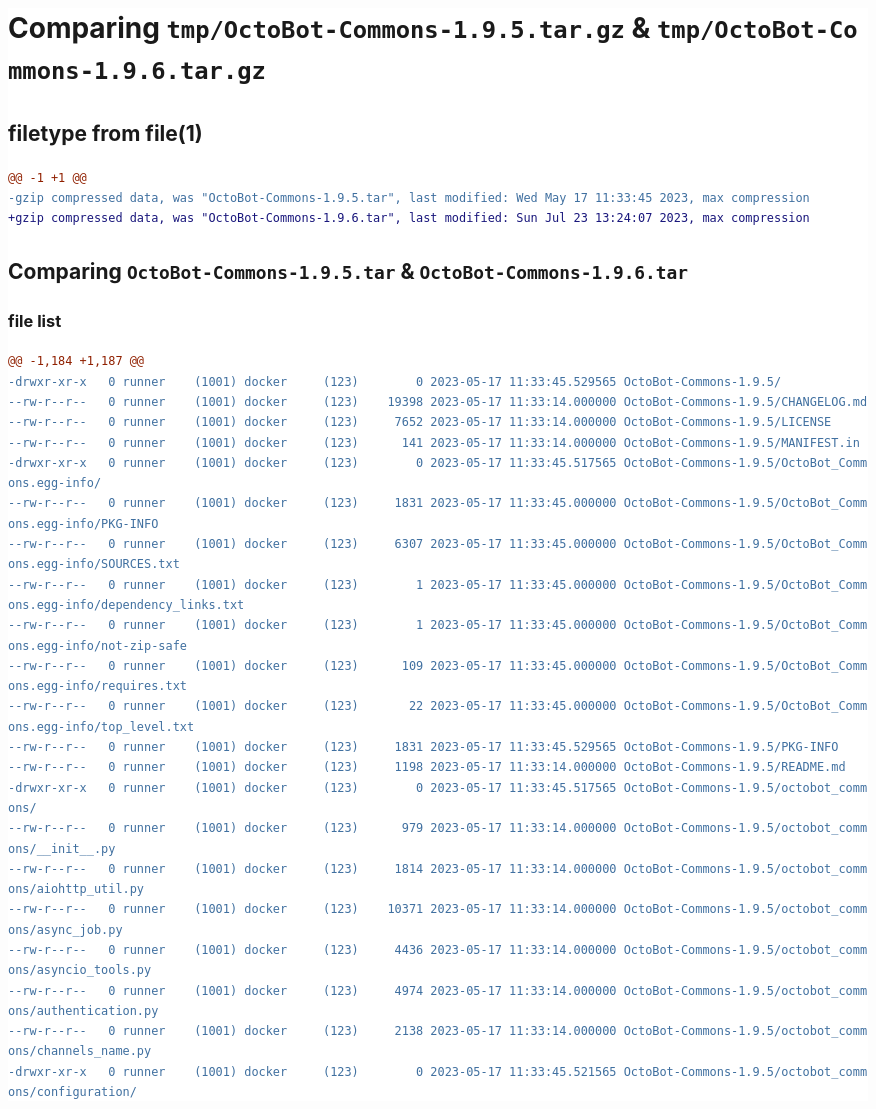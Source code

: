 # Comparing `tmp/OctoBot-Commons-1.9.5.tar.gz` & `tmp/OctoBot-Commons-1.9.6.tar.gz`

## filetype from file(1)

```diff
@@ -1 +1 @@
-gzip compressed data, was "OctoBot-Commons-1.9.5.tar", last modified: Wed May 17 11:33:45 2023, max compression
+gzip compressed data, was "OctoBot-Commons-1.9.6.tar", last modified: Sun Jul 23 13:24:07 2023, max compression
```

## Comparing `OctoBot-Commons-1.9.5.tar` & `OctoBot-Commons-1.9.6.tar`

### file list

```diff
@@ -1,184 +1,187 @@
-drwxr-xr-x   0 runner    (1001) docker     (123)        0 2023-05-17 11:33:45.529565 OctoBot-Commons-1.9.5/
--rw-r--r--   0 runner    (1001) docker     (123)    19398 2023-05-17 11:33:14.000000 OctoBot-Commons-1.9.5/CHANGELOG.md
--rw-r--r--   0 runner    (1001) docker     (123)     7652 2023-05-17 11:33:14.000000 OctoBot-Commons-1.9.5/LICENSE
--rw-r--r--   0 runner    (1001) docker     (123)      141 2023-05-17 11:33:14.000000 OctoBot-Commons-1.9.5/MANIFEST.in
-drwxr-xr-x   0 runner    (1001) docker     (123)        0 2023-05-17 11:33:45.517565 OctoBot-Commons-1.9.5/OctoBot_Commons.egg-info/
--rw-r--r--   0 runner    (1001) docker     (123)     1831 2023-05-17 11:33:45.000000 OctoBot-Commons-1.9.5/OctoBot_Commons.egg-info/PKG-INFO
--rw-r--r--   0 runner    (1001) docker     (123)     6307 2023-05-17 11:33:45.000000 OctoBot-Commons-1.9.5/OctoBot_Commons.egg-info/SOURCES.txt
--rw-r--r--   0 runner    (1001) docker     (123)        1 2023-05-17 11:33:45.000000 OctoBot-Commons-1.9.5/OctoBot_Commons.egg-info/dependency_links.txt
--rw-r--r--   0 runner    (1001) docker     (123)        1 2023-05-17 11:33:45.000000 OctoBot-Commons-1.9.5/OctoBot_Commons.egg-info/not-zip-safe
--rw-r--r--   0 runner    (1001) docker     (123)      109 2023-05-17 11:33:45.000000 OctoBot-Commons-1.9.5/OctoBot_Commons.egg-info/requires.txt
--rw-r--r--   0 runner    (1001) docker     (123)       22 2023-05-17 11:33:45.000000 OctoBot-Commons-1.9.5/OctoBot_Commons.egg-info/top_level.txt
--rw-r--r--   0 runner    (1001) docker     (123)     1831 2023-05-17 11:33:45.529565 OctoBot-Commons-1.9.5/PKG-INFO
--rw-r--r--   0 runner    (1001) docker     (123)     1198 2023-05-17 11:33:14.000000 OctoBot-Commons-1.9.5/README.md
-drwxr-xr-x   0 runner    (1001) docker     (123)        0 2023-05-17 11:33:45.517565 OctoBot-Commons-1.9.5/octobot_commons/
--rw-r--r--   0 runner    (1001) docker     (123)      979 2023-05-17 11:33:14.000000 OctoBot-Commons-1.9.5/octobot_commons/__init__.py
--rw-r--r--   0 runner    (1001) docker     (123)     1814 2023-05-17 11:33:14.000000 OctoBot-Commons-1.9.5/octobot_commons/aiohttp_util.py
--rw-r--r--   0 runner    (1001) docker     (123)    10371 2023-05-17 11:33:14.000000 OctoBot-Commons-1.9.5/octobot_commons/async_job.py
--rw-r--r--   0 runner    (1001) docker     (123)     4436 2023-05-17 11:33:14.000000 OctoBot-Commons-1.9.5/octobot_commons/asyncio_tools.py
--rw-r--r--   0 runner    (1001) docker     (123)     4974 2023-05-17 11:33:14.000000 OctoBot-Commons-1.9.5/octobot_commons/authentication.py
--rw-r--r--   0 runner    (1001) docker     (123)     2138 2023-05-17 11:33:14.000000 OctoBot-Commons-1.9.5/octobot_commons/channels_name.py
-drwxr-xr-x   0 runner    (1001) docker     (123)        0 2023-05-17 11:33:45.521565 OctoBot-Commons-1.9.5/octobot_commons/configuration/
```